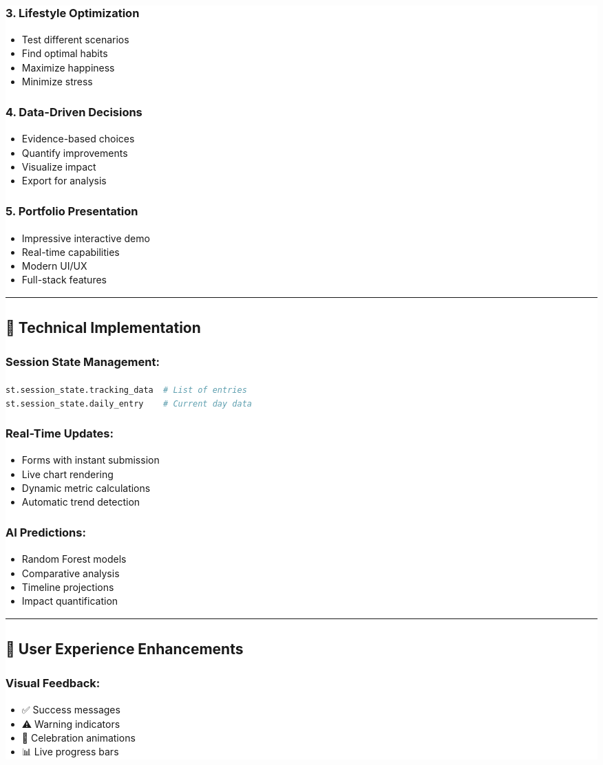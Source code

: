 ### 3. **Lifestyle Optimization**
- Test different scenarios
- Find optimal habits
- Maximize happiness
- Minimize stress

### 4. **Data-Driven Decisions**
- Evidence-based choices
- Quantify improvements
- Visualize impact
- Export for analysis

### 5. **Portfolio Presentation**
- Impressive interactive demo
- Real-time capabilities
- Modern UI/UX
- Full-stack features

---

## 🎯 Technical Implementation

### Session State Management:
```python
st.session_state.tracking_data  # List of entries
st.session_state.daily_entry    # Current day data
```

### Real-Time Updates:
- Forms with instant submission
- Live chart rendering
- Dynamic metric calculations
- Automatic trend detection

### AI Predictions:
- Random Forest models
- Comparative analysis
- Timeline projections
- Impact quantification

---

## 📱 User Experience Enhancements

### Visual Feedback:
- ✅ Success messages
- ⚠️ Warning indicators
- 🎈 Celebration animations
- 📊 Live progress bars

